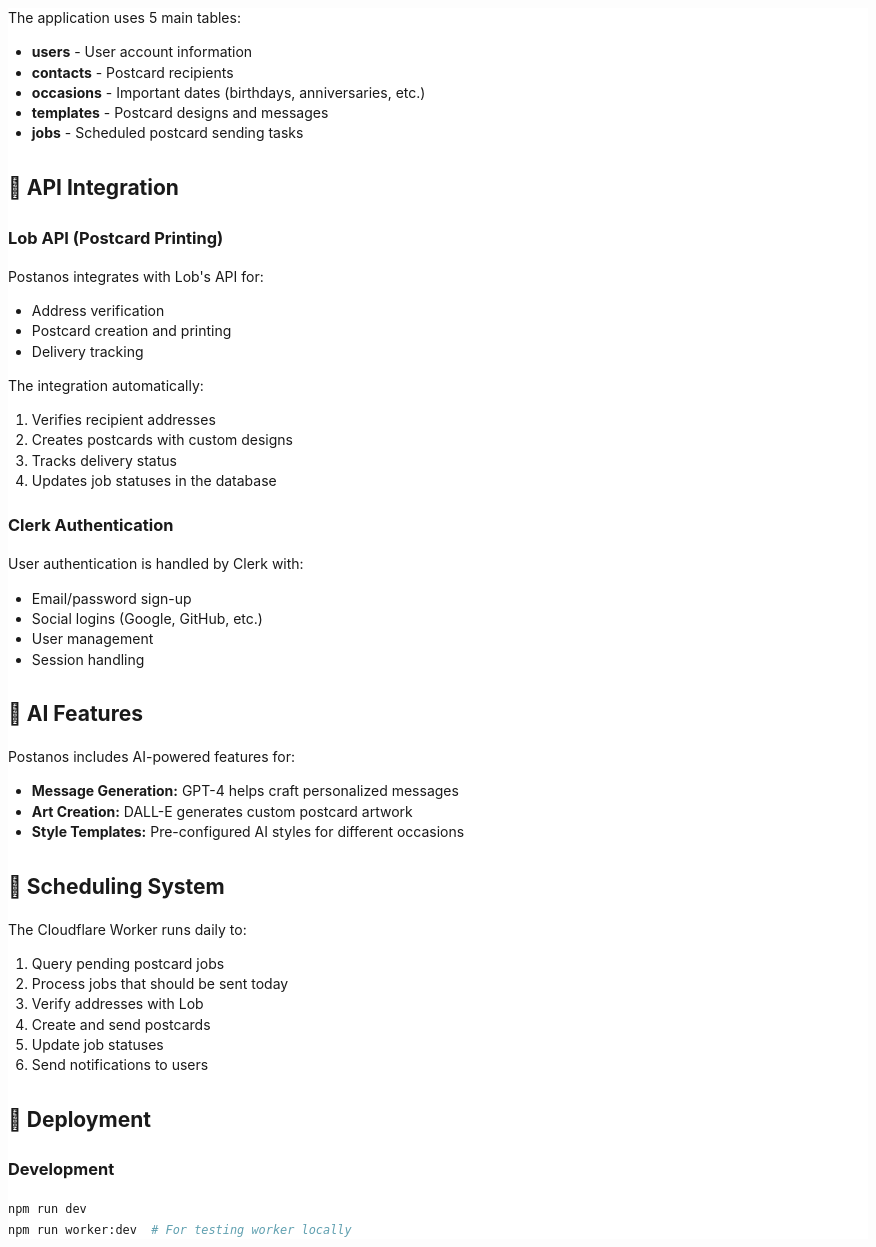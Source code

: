 The application uses 5 main tables:

- **users** - User account information
- **contacts** - Postcard recipients  
- **occasions** - Important dates (birthdays, anniversaries, etc.)
- **templates** - Postcard designs and messages
- **jobs** - Scheduled postcard sending tasks

## 🔧 API Integration

### Lob API (Postcard Printing)

Postanos integrates with Lob's API for:
- Address verification
- Postcard creation and printing
- Delivery tracking

The integration automatically:
1. Verifies recipient addresses
2. Creates postcards with custom designs
3. Tracks delivery status
4. Updates job statuses in the database

### Clerk Authentication

User authentication is handled by Clerk with:
- Email/password sign-up
- Social logins (Google, GitHub, etc.)
- User management
- Session handling

## 🤖 AI Features

Postanos includes AI-powered features for:
- **Message Generation:** GPT-4 helps craft personalized messages
- **Art Creation:** DALL-E generates custom postcard artwork
- **Style Templates:** Pre-configured AI styles for different occasions

## 📅 Scheduling System

The Cloudflare Worker runs daily to:
1. Query pending postcard jobs
2. Process jobs that should be sent today
3. Verify addresses with Lob
4. Create and send postcards
5. Update job statuses
6. Send notifications to users

## 🚀 Deployment

### Development
```bash
npm run dev
npm run worker:dev  # For testing worker locally
```
